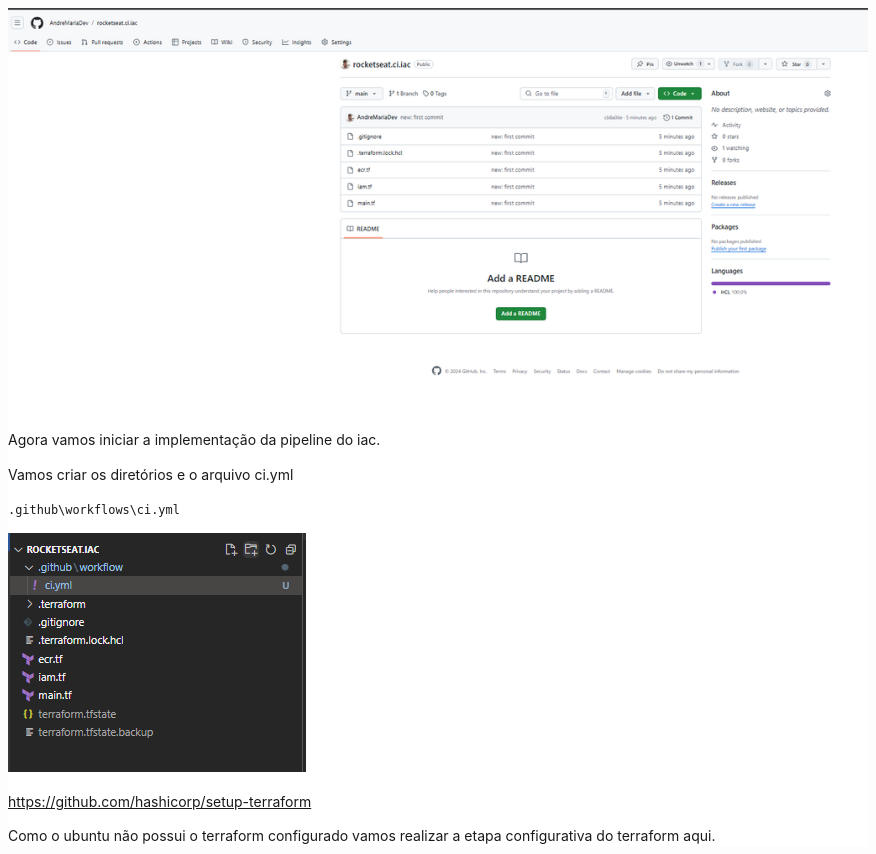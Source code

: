 ![](image/infrastructurePipeline/repo-iac-git.png)

Agora vamos iniciar a implementação da pipeline do iac.

Vamos criar os diretórios e o arquivo ci.yml 

`.github\workflows\ci.yml`

![](image/infrastructurePipeline/create-file-ci.png)



https://github.com/hashicorp/setup-terraform

Como o ubuntu não possui o terraform configurado vamos realizar a etapa configurativa do terraform aqui.

